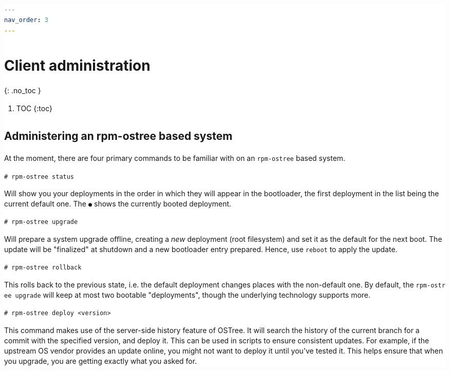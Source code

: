 ```yaml
---
nav_order: 3
---
```


# Client administration
{: .no_toc }

1. TOC
{:toc}

## Administering an rpm-ostree based system

At the moment, there are four primary commands to be familiar with on
an `rpm-ostree` based system.

```
# rpm-ostree status
```

Will show you your deployments in the order in which they will appear in the
bootloader, the first deployment in the list being the current default one. The
`●` shows the currently booted deployment.

```
# rpm-ostree upgrade
```

Will prepare a system upgrade offline, creating a *new* deployment (root filesystem) and
set it as the default for the next boot.  The update will be "finalized" at
shutdown and a new bootloader entry prepared.  Hence, use `reboot` to apply
the update.

```
# rpm-ostree rollback
```

This rolls back to the previous state, i.e. the default deployment changes
places with the non-default one.  By default, the `rpm-ostree upgrade` will keep
at most two bootable "deployments", though the underlying technology supports
more.


```
# rpm-ostree deploy <version>
```

This command makes use of the server-side history feature of OSTree.
It will search the history of the current branch for a commit with the
specified version, and deploy it.  This can be used in scripts to
ensure consistent updates.  For example, if the upstream OS vendor
provides an update online, you might not want to deploy it until
you've tested it.  This helps ensure that when you upgrade, you are
getting exactly what you asked for.

